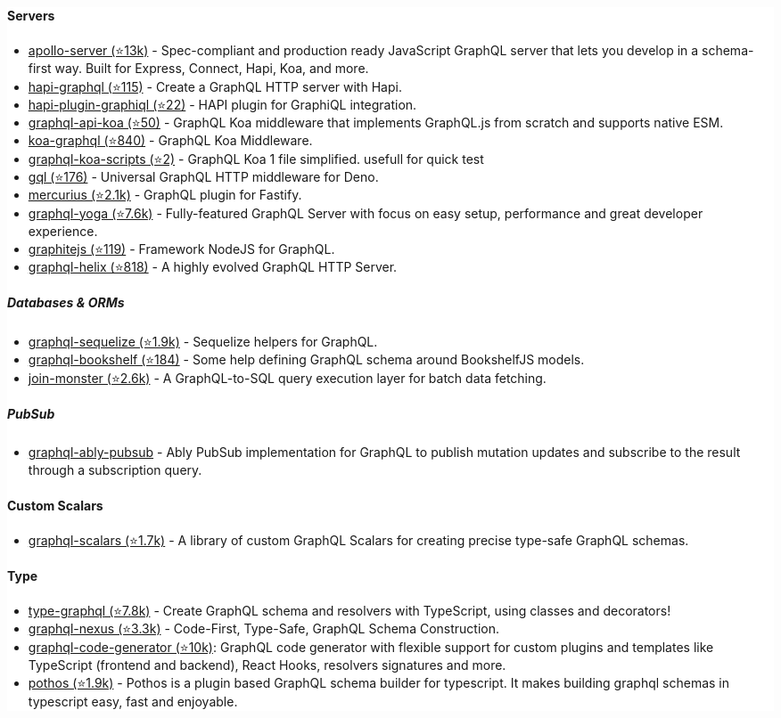 #### Servers

*   [apollo-server (⭐13k)](https://github.com/apollographql/apollo-server) - Spec-compliant and production ready JavaScript GraphQL server that lets you develop in a schema-first way. Built for Express, Connect, Hapi, Koa, and more.
*   [hapi-graphql (⭐115)](https://github.com/SimonDegraeve/hapi-graphql) - Create a GraphQL HTTP server with Hapi.
*   [hapi-plugin-graphiql (⭐22)](https://github.com/rse/hapi-plugin-graphiql) - HAPI plugin for GraphiQL integration.
*   [graphql-api-koa (⭐50)](https://github.com/jaydenseric/graphql-api-koa) - GraphQL Koa middleware that implements GraphQL.js from scratch and supports native ESM.
*   [koa-graphql (⭐840)](https://github.com/chentsulin/koa-graphql) - GraphQL Koa Middleware.
*   [graphql-koa-scripts (⭐2)](https://github.com/ryanhs/graphql-koa-scripts) - GraphQL Koa 1 file simplified. usefull for quick test
*   [gql (⭐176)](https://github.com/deno-libs/gql) - Universal GraphQL HTTP middleware for Deno.
*   [mercurius (⭐2.1k)](https://github.com/mercurius-js/mercurius) - GraphQL plugin for Fastify.
*   [graphql-yoga (⭐7.6k)](https://github.com/prisma-labs/graphql-yoga) - Fully-featured GraphQL Server with focus on easy setup, performance and great developer experience.
*   [graphitejs (⭐119)](https://github.com/graphitejs/server) - Framework NodeJS for GraphQL.
*   [graphql-helix (⭐818)](https://github.com/contrawork/graphql-helix) - A highly evolved GraphQL HTTP Server.

##### Databases & ORMs

*   [graphql-sequelize (⭐1.9k)](https://github.com/mickhansen/graphql-sequelize) - Sequelize helpers for GraphQL.
*   [graphql-bookshelf (⭐184)](https://github.com/brysgo/graphql-bookshelf) - Some help defining GraphQL schema around BookshelfJS models.
*   [join-monster (⭐2.6k)](https://github.com/acarl005/join-monster) - A GraphQL-to-SQL query execution layer for batch data fetching.

##### PubSub

*   [graphql-ably-pubsub](https://www.npmjs.com/package/graphql-ably-pubsub) - Ably PubSub implementation for GraphQL to publish mutation updates and subscribe to the result through a subscription query.

#### Custom Scalars

*   [graphql-scalars (⭐1.7k)](https://github.com/Urigo/graphql-scalars) - A library of custom GraphQL Scalars for creating precise type-safe GraphQL schemas.

#### Type

*   [type-graphql (⭐7.8k)](https://github.com/19majkel94/type-graphql) - Create GraphQL schema and resolvers with TypeScript, using classes and decorators!
*   [graphql-nexus (⭐3.3k)](https://github.com/graphql-nexus/nexus) - Code-First, Type-Safe, GraphQL Schema Construction.
*   [graphql-code-generator (⭐10k)](https://github.com/dotansimha/graphql-code-generator): GraphQL code generator with flexible support for custom plugins and templates like TypeScript (frontend and backend), React Hooks, resolvers signatures and more.
*   [pothos (⭐1.9k)](https://github.com/hayes/pothos) - Pothos is a plugin based GraphQL schema builder for typescript. It makes building graphql schemas in typescript easy, fast and enjoyable.
